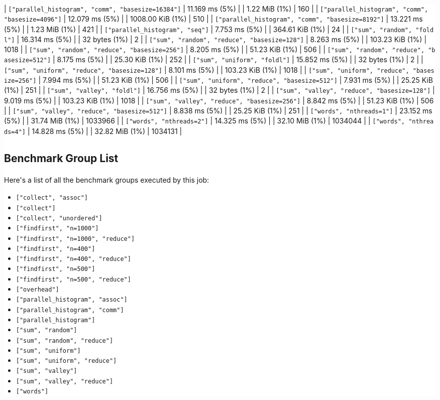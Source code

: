 | `["parallel_histogram", "comm", "basesize=16384"]`  |  11.169 ms (5%) |         |    1.22 MiB (1%) |         160 |
| `["parallel_histogram", "comm", "basesize=4096"]`   |  12.079 ms (5%) |         | 1008.00 KiB (1%) |         510 |
| `["parallel_histogram", "comm", "basesize=8192"]`   |  13.221 ms (5%) |         |    1.23 MiB (1%) |         421 |
| `["parallel_histogram", "seq"]`                     |   7.753 ms (5%) |         |  364.61 KiB (1%) |          24 |
| `["sum", "random", "foldl"]`                        |  16.314 ms (5%) |         |    32 bytes (1%) |           2 |
| `["sum", "random", "reduce", "basesize=128"]`       |   8.263 ms (5%) |         |  103.23 KiB (1%) |        1018 |
| `["sum", "random", "reduce", "basesize=256"]`       |   8.205 ms (5%) |         |   51.23 KiB (1%) |         506 |
| `["sum", "random", "reduce", "basesize=512"]`       |   8.175 ms (5%) |         |   25.30 KiB (1%) |         252 |
| `["sum", "uniform", "foldl"]`                       |  15.852 ms (5%) |         |    32 bytes (1%) |           2 |
| `["sum", "uniform", "reduce", "basesize=128"]`      |   8.101 ms (5%) |         |  103.23 KiB (1%) |        1018 |
| `["sum", "uniform", "reduce", "basesize=256"]`      |   7.994 ms (5%) |         |   51.23 KiB (1%) |         506 |
| `["sum", "uniform", "reduce", "basesize=512"]`      |   7.931 ms (5%) |         |   25.25 KiB (1%) |         251 |
| `["sum", "valley", "foldl"]`                        |  16.756 ms (5%) |         |    32 bytes (1%) |           2 |
| `["sum", "valley", "reduce", "basesize=128"]`       |   9.019 ms (5%) |         |  103.23 KiB (1%) |        1018 |
| `["sum", "valley", "reduce", "basesize=256"]`       |   8.842 ms (5%) |         |   51.23 KiB (1%) |         506 |
| `["sum", "valley", "reduce", "basesize=512"]`       |   8.838 ms (5%) |         |   25.25 KiB (1%) |         251 |
| `["words", "nthreads=1"]`                           |  23.152 ms (5%) |         |   31.74 MiB (1%) |     1033966 |
| `["words", "nthreads=2"]`                           |  14.325 ms (5%) |         |   32.10 MiB (1%) |     1034044 |
| `["words", "nthreads=4"]`                           |  14.828 ms (5%) |         |   32.82 MiB (1%) |     1034131 |

## Benchmark Group List
Here's a list of all the benchmark groups executed by this job:

- `["collect", "assoc"]`
- `["collect"]`
- `["collect", "unordered"]`
- `["findfirst", "n=1000"]`
- `["findfirst", "n=1000", "reduce"]`
- `["findfirst", "n=400"]`
- `["findfirst", "n=400", "reduce"]`
- `["findfirst", "n=500"]`
- `["findfirst", "n=500", "reduce"]`
- `["overhead"]`
- `["parallel_histogram", "assoc"]`
- `["parallel_histogram", "comm"]`
- `["parallel_histogram"]`
- `["sum", "random"]`
- `["sum", "random", "reduce"]`
- `["sum", "uniform"]`
- `["sum", "uniform", "reduce"]`
- `["sum", "valley"]`
- `["sum", "valley", "reduce"]`
- `["words"]`
